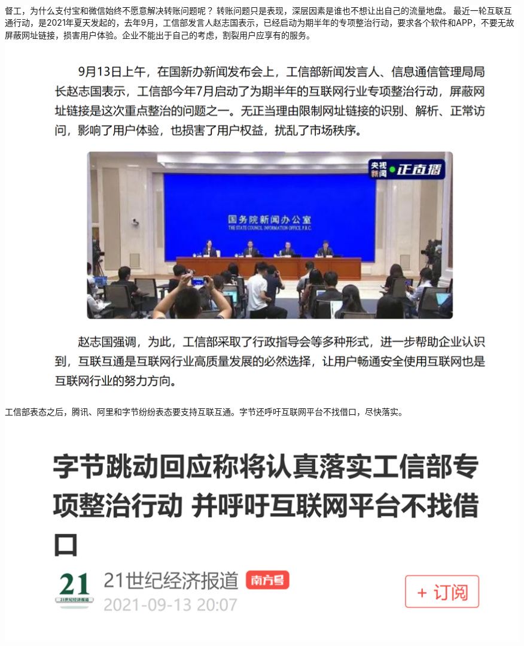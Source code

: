 
督工，为什么支付宝和微信始终不愿意解决转账问题呢？
转账问题只是表现，深层因素是谁也不想让出自己的流量地盘。
最近一轮互联互通行动，是2021年夏天发起的，去年9月，工信部发言人赵志国表示，已经启动为期半年的专项整治行动，要求各个软件和APP，不要无故屏蔽网址链接，损害用户体验。企业不能出于自己的考虑，割裂用户应享有的服务。

![](/images/btnews/0501_0600/0520/e2c7cb66-c3c3-474b-a3c4-f2420be13314.png)


工信部表态之后，腾讯、阿里和字节纷纷表态要支持互联互通。字节还呼吁互联网平台不找借口，尽快落实。

![](/images/btnews/0501_0600/0520/734dcd4b-7015-4eae-992b-828826f4ae8b.png)
